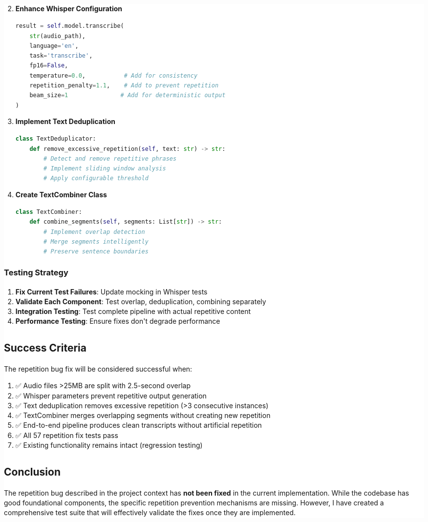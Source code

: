 2. **Enhance Whisper Configuration**
   ```python
   result = self.model.transcribe(
       str(audio_path),
       language='en',
       task='transcribe', 
       fp16=False,
       temperature=0.0,           # Add for consistency
       repetition_penalty=1.1,    # Add to prevent repetition
       beam_size=1               # Add for deterministic output
   )
   ```

3. **Implement Text Deduplication**
   ```python
   class TextDeduplicator:
       def remove_excessive_repetition(self, text: str) -> str:
           # Detect and remove repetitive phrases
           # Implement sliding window analysis
           # Apply configurable threshold
   ```

4. **Create TextCombiner Class**
   ```python
   class TextCombiner:
       def combine_segments(self, segments: List[str]) -> str:
           # Implement overlap detection
           # Merge segments intelligently
           # Preserve sentence boundaries
   ```

### Testing Strategy

1. **Fix Current Test Failures**: Update mocking in Whisper tests
2. **Validate Each Component**: Test overlap, deduplication, combining separately  
3. **Integration Testing**: Test complete pipeline with actual repetitive content
4. **Performance Testing**: Ensure fixes don't degrade performance

## Success Criteria

The repetition bug fix will be considered successful when:

1. ✅ Audio files >25MB are split with 2.5-second overlap
2. ✅ Whisper parameters prevent repetitive output generation  
3. ✅ Text deduplication removes excessive repetition (>3 consecutive instances)
4. ✅ TextCombiner merges overlapping segments without creating new repetition
5. ✅ End-to-end pipeline produces clean transcripts without artificial repetition
6. ✅ All 57 repetition fix tests pass
7. ✅ Existing functionality remains intact (regression testing)

## Conclusion

The repetition bug described in the project context has **not been fixed** in the current implementation. While the codebase has good foundational components, the specific repetition prevention mechanisms are missing. However, I have created a comprehensive test suite that will effectively validate the fixes once they are implemented.
